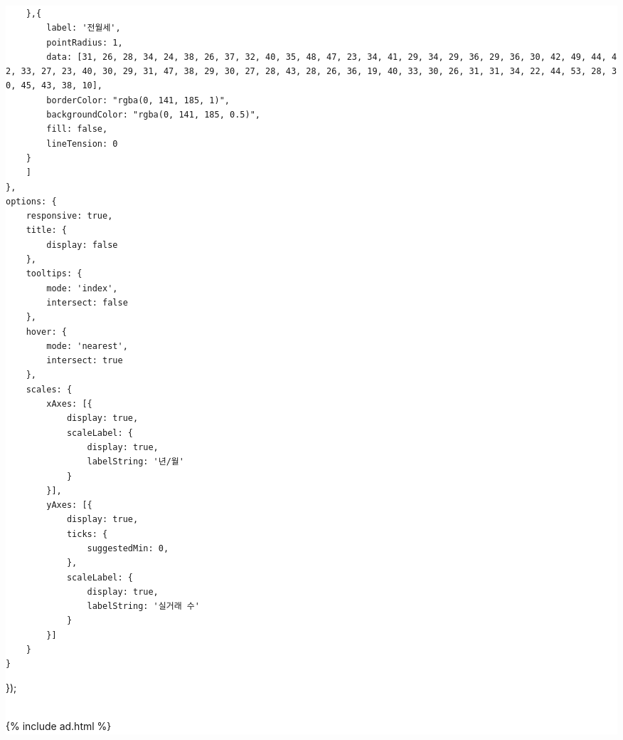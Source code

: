         },{
            label: '전월세',
            pointRadius: 1,
            data: [31, 26, 28, 34, 24, 38, 26, 37, 32, 40, 35, 48, 47, 23, 34, 41, 29, 34, 29, 36, 29, 36, 30, 42, 49, 44, 42, 33, 27, 23, 40, 30, 29, 31, 47, 38, 29, 30, 27, 28, 43, 28, 26, 36, 19, 40, 33, 30, 26, 31, 31, 34, 22, 44, 53, 28, 30, 45, 43, 38, 10],
            borderColor: "rgba(0, 141, 185, 1)",
            backgroundColor: "rgba(0, 141, 185, 0.5)",
            fill: false,
            lineTension: 0
        }
        ]
    },
    options: {
        responsive: true,
        title: {
            display: false
        },
        tooltips: {
            mode: 'index',
            intersect: false
        },
        hover: {
            mode: 'nearest',
            intersect: true
        },
        scales: {
            xAxes: [{
                display: true,
                scaleLabel: {
                    display: true,
                    labelString: '년/월'
                }
            }],
            yAxes: [{
                display: true,
                ticks: {
                    suggestedMin: 0,
                },
                scaleLabel: {
                    display: true,
                    labelString: '실거래 수'
                }
            }]
        }
    }
});

</script>


<br>
{% include ad.html %}
<br>

